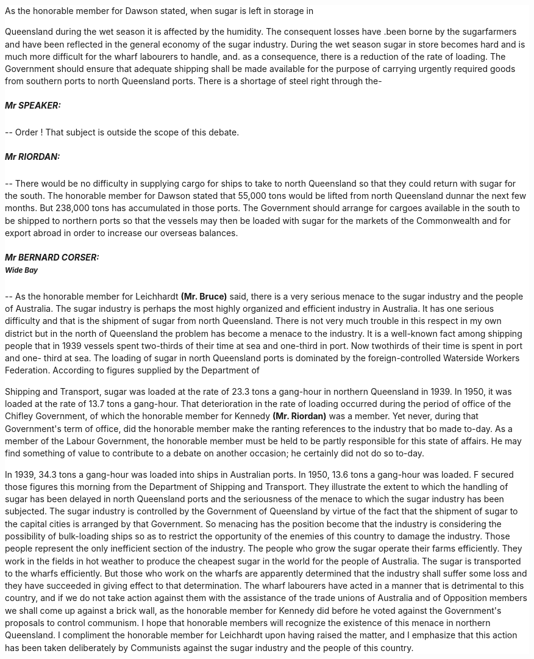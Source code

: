 As the honorable member for Dawson stated, when sugar is left in storage in 

Queensland during the wet season it is affected by the humidity. The consequent losses have .been borne by the sugarfarmers and have been reflected in the general economy of the sugar industry. During the wet season sugar in store becomes hard and is much more difficult for the wharf labourers to handle, and. as a consequence, there is a reduction of the rate of loading. The Government should ensure that adequate shipping shall be made available for the purpose of carrying urgently required goods from southern ports to north Queensland ports. There is a shortage of steel right through the- 

##### Mr SPEAKER:

-- Order ! That subject is outside the scope of this debate. 

##### Mr RIORDAN:

-- There would be no difficulty in supplying cargo for ships to take to north Queensland so that they could return with sugar for the south. The honorable member for Dawson stated that 55,000 tons would be lifted from north Queensland dunnar the next few months. But 238,000 tons has accumulated in those ports. The Government should arrange for cargoes available in the south to be shipped to northern ports so that the vessels may then be loaded with sugar for the markets of the Commonwealth and for export abroad in order to increase our overseas balances. 

##### Mr BERNARD CORSER:<br><small class="text-muted">Wide Bay</small>

--  As the honorable member for Leichhardt  **(Mr. Bruce)**  said, there is a very serious menace to the sugar industry and the people of Australia. The sugar industry is perhaps the most highly organized and efficient industry in Australia. It has one serious difficulty and that is the shipment of sugar from north Queensland. There is not very much trouble in this respect in my own district but in the north of Queensland the problem has become a menace to the industry. It is a well-known fact among shipping people that in 1939 vessels spent two-thirds of their time at sea and one-third in port. Now twothirds of their time is spent in port and one- third at sea. The loading of sugar in north Queensland ports is dominated by the foreign-controlled Waterside Workers Federation. According to figures supplied by the Department of 

Shipping and Transport, sugar was loaded at the rate of  23.3  tons a gang-hour in northern Queensland in  1939.  In  1950,  it was loaded at the rate of  13.7  tons a gang-hour. That deterioration in the rate of loading occurred during the period of office of the Chifley Government, of which the honorable member for Kennedy  **(Mr. Riordan)**  was a member. Yet never, during that Government's term of office, did the honorable member make the ranting references to the industry that bo made to-day. As a member of the Labour Government, the honorable member must be held to be partly responsible for this state of affairs. He may find something of value to contribute to a debate on another occasion; he certainly did not do so to-day. 

In  1939, 34.3  tons a gang-hour was loaded into ships in Australian ports. In  1950, 13.6  tons a gang-hour was loaded. F secured those figures this morning from the Department of Shipping and Transport. They illustrate the extent to which the handling of sugar has been delayed in north Queensland ports and the seriousness of the menace to which the sugar industry has been subjected. The sugar industry is controlled by the Government of Queensland by virtue of the fact that the shipment of sugar to the capital cities is arranged by that Government. So menacing has the position become that the industry is considering the possibility of bulk-loading ships so as to restrict the opportunity of the enemies of this country to damage the industry. Those people represent the only inefficient section of the industry. The people who grow the sugar operate their farms efficiently. They work in the fields in hot weather to produce the cheapest sugar in the world for the people of Australia. The sugar is transported to the wharfs efficiently. But those who work on the wharfs are apparently determined that the industry shall suffer some loss and they have succeeded in giving effect to that determination. The wharf labourers have acted in a manner that is detrimental to this country, and if we do not take action against them with the assistance of the trade unions of Australia and of Opposition members we shall come up against a brick wall, as the honorable member for Kennedy did before he voted against the Government's proposals to control communism. I hope that honorable members will recognize the existence of this menace in northern Queensland. I compliment the honorable member for Leichhardt upon having raised the matter, and I emphasize that this action has been taken deliberately by Communists against the sugar industry and the people of this country. 
